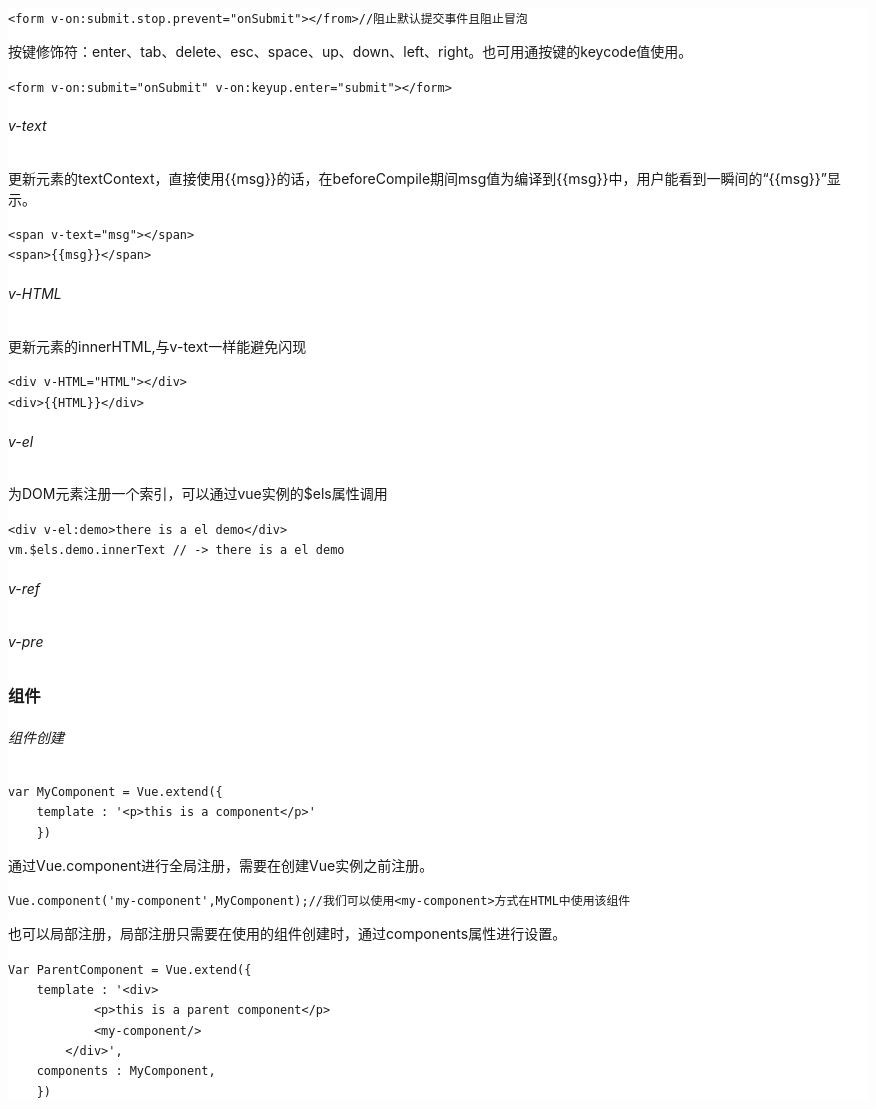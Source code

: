 ```
<form v-on:submit.stop.prevent="onSubmit"></from>//阻止默认提交事件且阻止冒泡
```


按键修饰符：enter、tab、delete、esc、space、up、down、left、right。也可用通按键的keycode值使用。
```
<form v-on:submit="onSubmit" v-on:keyup.enter="submit"></form>
```

###### v-text
更新元素的textContext，直接使用{{msg}}的话，在beforeCompile期间msg值为编译到{{msg}}中，用户能看到一瞬间的“{{msg}}”显示。
```
<span v-text="msg"></span>
<span>{{msg}}</span>
```

###### v-HTML
更新元素的innerHTML,与v-text一样能避免闪现
```
<div v-HTML="HTML"></div>
<div>{{HTML}}</div>
```

###### v-el
为DOM元素注册一个索引，可以通过vue实例的$els属性调用
```
<div v-el:demo>there is a el demo</div>
vm.$els.demo.innerText // -> there is a el demo
```

###### v-ref

###### v-pre

### 组件

###### 组件创建
```
var MyComponent = Vue.extend({
    template : '<p>this is a component</p>'
    })
```
通过Vue.component进行全局注册，需要在创建Vue实例之前注册。
```
Vue.component('my-component',MyComponent);//我们可以使用<my-component>方式在HTML中使用该组件
```
也可以局部注册，局部注册只需要在使用的组件创建时，通过components属性进行设置。
```
Var ParentComponent = Vue.extend({
    template : '<div>
            <p>this is a parent component</p>
            <my-component/>
        </div>',
    components : MyComponent,
    })
```
